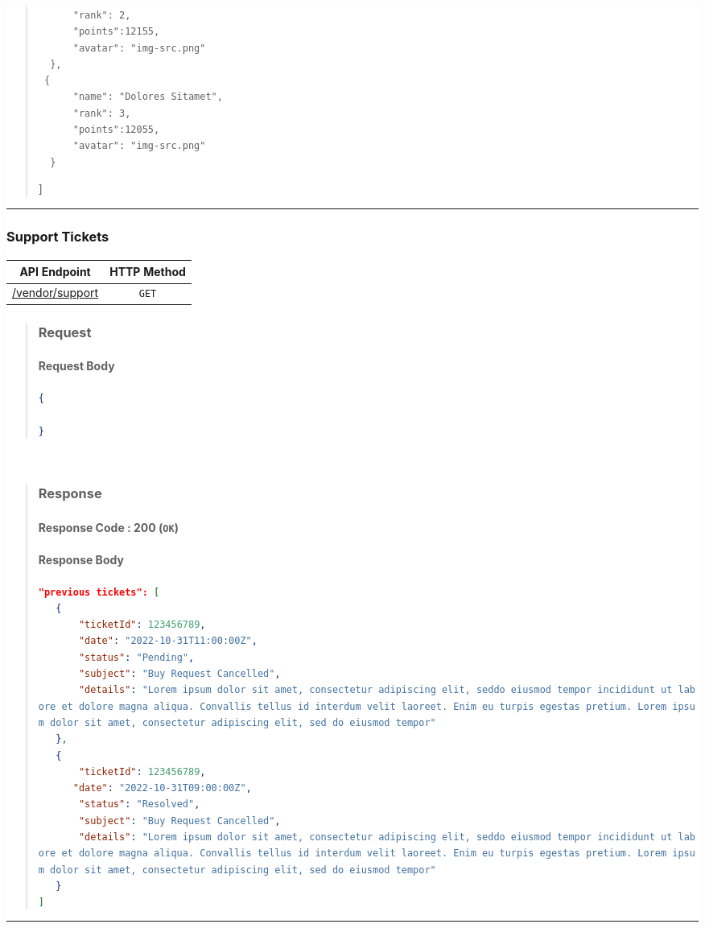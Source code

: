 >           "rank": 2,
>           "points":12155,
>           "avatar": "img-src.png"
>       },
>      {
>           "name": "Dolores Sitamet",
>           "rank": 3,
>           "points":12055,
>           "avatar": "img-src.png"
>       }
>   ]
>   ```

---

### Support Tickets

| API Endpoint              | HTTP Method |
| --- | :---: |
| [/vendor/support]() |   `GET`     |

>### Request
>
>#### Request Body
>
>    ```json
>   {
>
>    }
>    ```

</br>

>### Response
>
>#### Response Code : 200 (`OK`)
>
>#### Response Body
>
>    ```json
>    "previous tickets": [
>       {
>           "ticketId": 123456789,
>           "date": "2022-10-31T11:00:00Z",
>           "status": "Pending",
>           "subject": "Buy Request Cancelled",
>           "details": "Lorem ipsum dolor sit amet, consectetur adipiscing elit, seddo eiusmod tempor incididunt ut labore et dolore magna aliqua. Convallis tellus id interdum velit laoreet. Enim eu turpis egestas pretium. Lorem ipsum dolor sit amet, consectetur adipiscing elit, sed do eiusmod tempor"
>       },
>       {
>           "ticketId": 123456789,
>          "date": "2022-10-31T09:00:00Z",
>           "status": "Resolved",
>           "subject": "Buy Request Cancelled",
>           "details": "Lorem ipsum dolor sit amet, consectetur adipiscing elit, seddo eiusmod tempor incididunt ut labore et dolore magna aliqua. Convallis tellus id interdum velit laoreet. Enim eu turpis egestas pretium. Lorem ipsum dolor sit amet, consectetur adipiscing elit, sed do eiusmod tempor"
>       }
>   ]
>   ```

---
